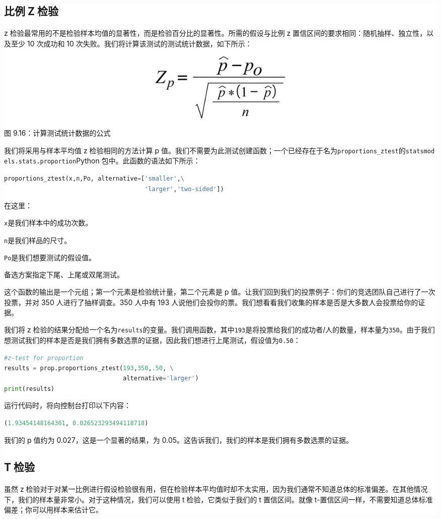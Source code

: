 ## 比例 Z 检验

z 检验最常用的不是检验样本均值的显著性，而是检验百分比的显著性。所需的假设与比例 z 置信区间的要求相同：随机抽样、独立性，以及至少 10 次成功和 10 次失败。我们将计算该测试的测试统计数据，如下所示：

![Figure 9.16: Formula to calculate test statistics ](img/B15968_09_16.jpg)

图 9.16：计算测试统计数据的公式

我们将采用与样本平均值 z 检验相同的方法计算 p 值。我们不需要为此测试创建函数；一个已经存在于名为`proportions_ztest`的`statsmodels.stats.proportion`Python 包中。此函数的语法如下所示：

```py
proportions_ztest(x,n,Po, alternative=['smaller',\
                                       'larger','two-sided'])
```

在这里：

`x`是我们样本中的成功次数。

`n`是我们样品的尺寸。

`Po`是我们想要测试的假设值。

备选方案指定下尾、上尾或双尾测试。

这个函数的输出是一个元组；第一个元素是检验统计量，第二个元素是 p 值。让我们回到我们的投票例子：你们的竞选团队自己进行了一次投票，并对 350 人进行了抽样调查。350 人中有 193 人说他们会投你的票。我们想看看我们收集的样本是否是大多数人会投票给你的证据。

我们将 z 检验的结果分配给一个名为`results`的变量。我们调用函数，其中`193`是将投票给我们的成功者/人的数量，样本量为`350`。由于我们想测试我们的样本是否是我们拥有多数选票的证据，因此我们想进行上尾测试，假设值为`0.50`：

```py
#z-test for proportion
results = prop.proportions_ztest(193,350,.50, \
                                 alternative='larger')
print(results)
```

运行代码时，将向控制台打印以下内容：

```py
(1.93454148164361, 0.026523293494118718)
```

我们的 p 值约为 0.027，这是一个显著的结果，为 0.05。这告诉我们，我们的样本是我们拥有多数选票的证据。

## T 检验

虽然 z 检验对于对某一比例进行假设检验很有用，但在检验样本平均值时却不太实用，因为我们通常不知道总体的标准偏差。在其他情况下，我们的样本量非常小。对于这种情况，我们可以使用 t 检验，它类似于我们的 t 置信区间。就像 t-置信区间一样，不需要知道总体标准偏差；你可以用样本来估计它。
